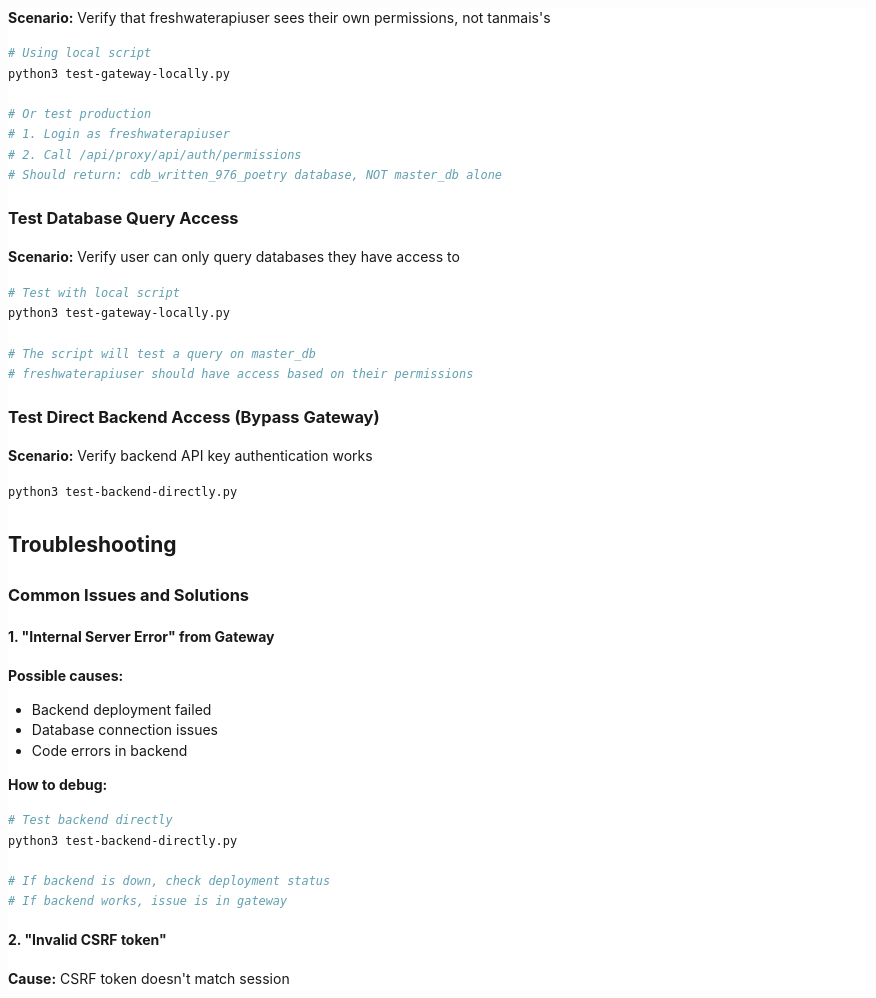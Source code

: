 **Scenario:** Verify that freshwaterapiuser sees their own permissions, not tanmais's

```bash
# Using local script
python3 test-gateway-locally.py

# Or test production
# 1. Login as freshwaterapiuser
# 2. Call /api/proxy/api/auth/permissions
# Should return: cdb_written_976_poetry database, NOT master_db alone
```

### Test Database Query Access

**Scenario:** Verify user can only query databases they have access to

```bash
# Test with local script
python3 test-gateway-locally.py

# The script will test a query on master_db
# freshwaterapiuser should have access based on their permissions
```

### Test Direct Backend Access (Bypass Gateway)

**Scenario:** Verify backend API key authentication works

```bash
python3 test-backend-directly.py
```

## Troubleshooting

### Common Issues and Solutions

#### 1. "Internal Server Error" from Gateway

**Possible causes:**
- Backend deployment failed
- Database connection issues
- Code errors in backend

**How to debug:**
```bash
# Test backend directly
python3 test-backend-directly.py

# If backend is down, check deployment status
# If backend works, issue is in gateway
```

#### 2. "Invalid CSRF token"

**Cause:** CSRF token doesn't match session

